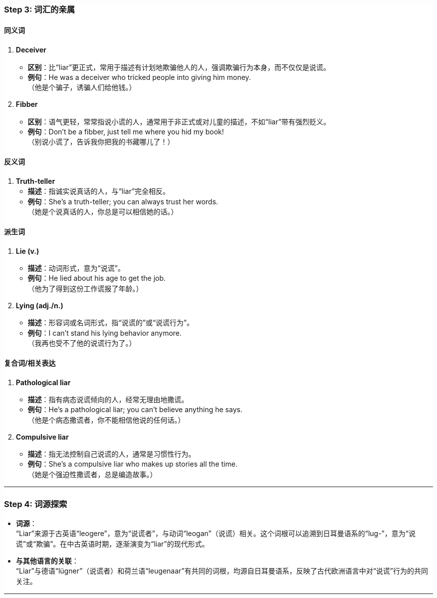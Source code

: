 
### Step 3: 词汇的亲属

#### 同义词
1. **Deceiver**  
   - **区别**：比“liar”更正式，常用于描述有计划地欺骗他人的人，强调欺骗行为本身，而不仅仅是说谎。  
   - **例句**：He was a deceiver who tricked people into giving him money.  
     （他是个骗子，诱骗人们给他钱。）

2. **Fibber**  
   - **区别**：语气更轻，常常指说小谎的人，通常用于非正式或对儿童的描述，不如“liar”带有强烈贬义。  
   - **例句**：Don’t be a fibber, just tell me where you hid my book!  
     （别说小谎了，告诉我你把我的书藏哪儿了！）

#### 反义词
1. **Truth-teller**  
   - **描述**：指诚实说真话的人，与“liar”完全相反。  
   - **例句**：She’s a truth-teller; you can always trust her words.  
     （她是个说真话的人，你总是可以相信她的话。）

#### 派生词
1. **Lie (v.)**  
   - **描述**：动词形式，意为“说谎”。  
   - **例句**：He lied about his age to get the job.  
     （他为了得到这份工作谎报了年龄。）

2. **Lying (adj./n.)**  
   - **描述**：形容词或名词形式，指“说谎的”或“说谎行为”。  
   - **例句**：I can’t stand his lying behavior anymore.  
     （我再也受不了他的说谎行为了。）

#### 复合词/相关表达
1. **Pathological liar**  
   - **描述**：指有病态说谎倾向的人，经常无理由地撒谎。  
   - **例句**：He’s a pathological liar; you can’t believe anything he says.  
     （他是个病态撒谎者，你不能相信他说的任何话。）

2. **Compulsive liar**  
   - **描述**：指无法控制自己说谎的人，通常是习惯性行为。  
   - **例句**：She’s a compulsive liar who makes up stories all the time.  
     （她是个强迫性撒谎者，总是编造故事。）

---

### Step 4: 词源探索

- **词源**：  
  “Liar”来源于古英语“leogere”，意为“说谎者”，与动词“leogan”（说谎）相关。这个词根可以追溯到日耳曼语系的“lug-”，意为“说谎”或“欺骗”。在中古英语时期，逐渐演变为“liar”的现代形式。
  
- **与其他语言的关联**：  
  “Liar”与德语“lügner”（说谎者）和荷兰语“leugenaar”有共同的词根，均源自日耳曼语系，反映了古代欧洲语言中对“说谎”行为的共同关注。

---
